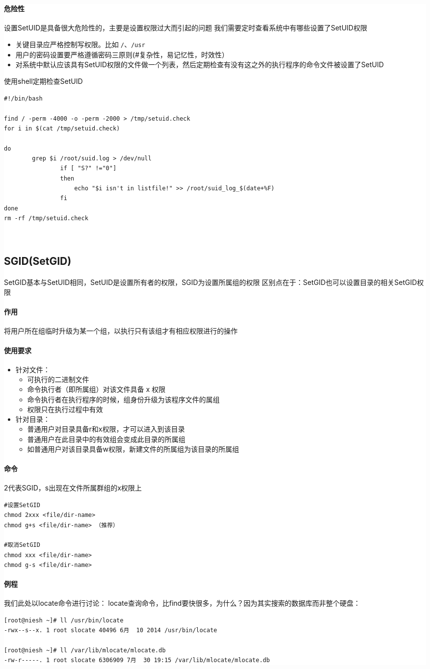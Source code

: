 #### 危险性
设置SetUID是具备很大危险性的，主要是设置权限过大而引起的问题
我们需要定时查看系统中有哪些设置了SetUID权限
* 关键目录应严格控制写权限。比如 `/`、`/usr`
* 用户的密码设置要严格遵循密码三原则(#复杂性，易记忆性，时效性）
* 对系统中默认应该具有SetUID权限的文件做一个列表，然后定期检查有没有这之外的执行程序的命令文件被设置了SetUID

使用shell定期检查SetUID
```
#!/bin/bash

find / -perm -4000 -o -perm -2000 > /tmp/setuid.check
for i in $(cat /tmp/setuid.check)

do   
        grep $i /root/suid.log > /dev/null
                if [ "S?" !="0"]
                then
                    echo "$i isn't in listfile!" >> /root/suid_log_$(date+%F)
                fi
done
rm -rf /tmp/setuid.check
```
<br/>

## SGID(SetGID)
SetGID基本与SetUID相同，SetUID是设置所有者的权限，SGID为设置所属组的权限
区别点在于：SetGID也可以设置目录的相关SetGID权限

#### 作用
将用户所在组临时升级为某一个组，以执行只有该组才有相应权限进行的操作

#### 使用要求
* 针对文件：
    * 可执行的二进制文件
    * 命令执行者（即所属组）对该文件具备 x 权限
    * 命令执行者在执行程序的时候，组身份升级为该程序文件的属组
    * 权限只在执行过程中有效
* 针对目录：
    * 普通用户对目录具备r和x权限，才可以进入到该目录
    * 普通用户在此目录中的有效组会变成此目录的所属组
    * 如普通用户对该目录具备w权限，新建文件的所属组为该目录的所属组

#### 命令
2代表SGID，s出现在文件所属群组的x权限上
```
#设置SetGID
chmod 2xxx <file/dir-name>
chmod g+s <file/dir-name> （推荐）

#取消SetGID
chmod xxx <file/dir-name>
chmod g-s <file/dir-name>
```
#### 例程
我们此处以locate命令进行讨论：
locate查询命令，比find要快很多，为什么？因为其实搜索的数据库而非整个硬盘：
```
[root@niesh ~]# ll /usr/bin/locate
-rwx--s--x. 1 root slocate 40496 6月  10 2014 /usr/bin/locate

[root@niesh ~]# ll /var/lib/mlocate/mlocate.db
-rw-r-----. 1 root slocate 6306909 7月  30 19:15 /var/lib/mlocate/mlocate.db
```